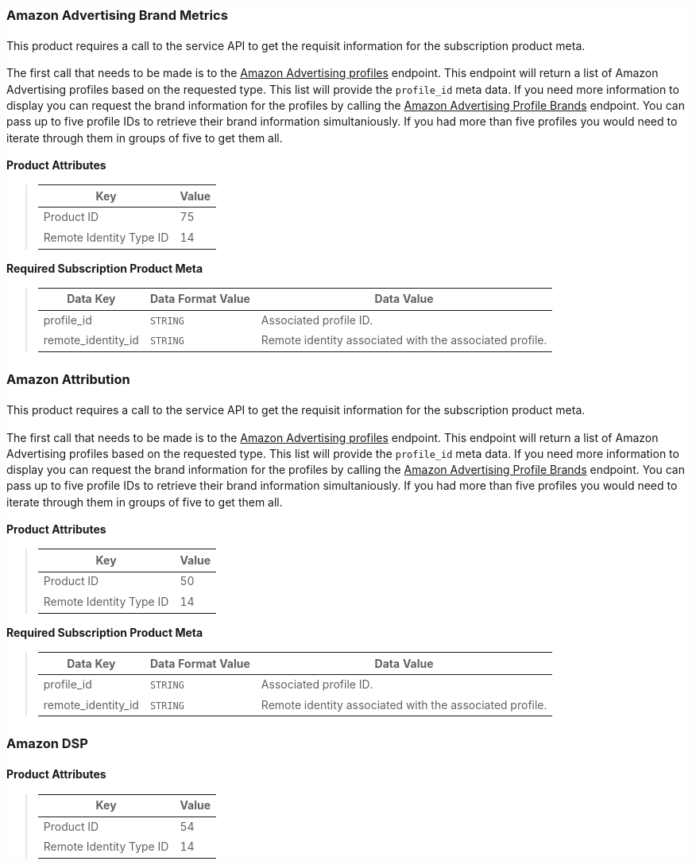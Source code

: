 ### Amazon Advertising Brand Metrics

This product requires a call to the service API to get the requisit information for the subscription product meta.

The first call that needs to be made is to the [Amazon Advertising profiles](service-api.md#amazon)  endpoint.  This endpoint will return a list of Amazon Advertising profiles based on the requested type.  This list will provide the `profile_id` meta data.  If you need more information to display you can request the brand information for the profiles by calling the [Amazon Advertising Profile Brands](service-api.md#amazon-advertising)  endpoint.  You can pass up to five profile IDs to retrieve their brand information simultaniously.  If you had more than five profiles you would need to iterate through them in groups of five to get them all.

__Product Attributes__
> | Key | Value |
> |-|-|
> | Product ID | 75 |
> | Remote Identity Type ID | 14 |

__Required Subscription Product Meta__
> | Data Key | Data Format Value | Data Value |
> |-|-|-|
> | profile_id | `STRING` | Associated profile ID. |
> | remote_identity_id | `STRING` | Remote identity associated with the associated profile. |


### Amazon Attribution

This product requires a call to the service API to get the requisit information for the subscription product meta.

The first call that needs to be made is to the [Amazon Advertising profiles](service-api.md#amazon-advertising-profiles)  endpoint.  This endpoint will return a list of Amazon Advertising profiles based on the requested type.  This list will provide the `profile_id` meta data.  If you need more information to display you can request the brand information for the profiles by calling the [Amazon Advertising Profile Brands](service-api.md#amazon-advertising-profile-brands)  endpoint.  You can pass up to five profile IDs to retrieve their brand information simultaniously.  If you had more than five profiles you would need to iterate through them in groups of five to get them all.

__Product Attributes__
> | Key | Value |
> |-|-|
> | Product ID | 50 |
> | Remote Identity Type ID | 14 |

__Required Subscription Product Meta__
> | Data Key | Data Format Value | Data Value |
> |-|-|-|
> | profile_id | `STRING` | Associated profile ID. |
> | remote_identity_id | `STRING` | Remote identity associated with the associated profile. |

### Amazon DSP

__Product Attributes__
> | Key | Value |
> |-|-|
> | Product ID | 54 |
> | Remote Identity Type ID | 14 |
